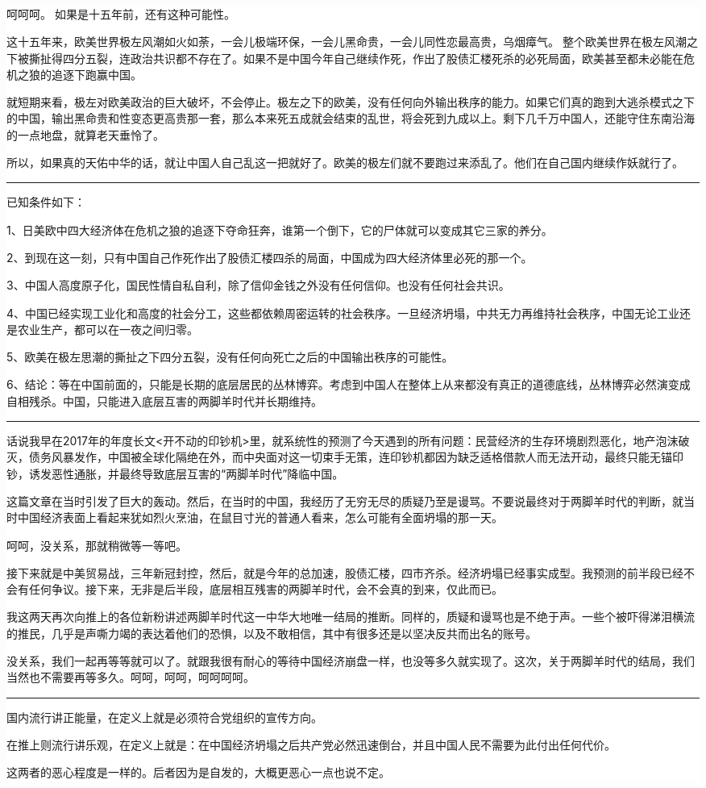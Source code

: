 呵呵呵。
如果是十五年前，还有这种可能性。

这十五年来，欧美世界极左风潮如火如荼，一会儿极端环保，一会儿黑命贵，一会儿同性恋最高贵，乌烟瘴气。
整个欧美世界在极左风潮之下被撕扯得四分五裂，连政治共识都不存在了。如果不是中国今年自己继续作死，作出了股债汇楼死杀的必死局面，欧美甚至都未必能在危机之狼的追逐下跑赢中国。

就短期来看，极左对欧美政治的巨大破坏，不会停止。极左之下的欧美，没有任何向外输出秩序的能力。如果它们真的跑到大逃杀模式之下的中国，输出黑命贵和性变态更高贵那一套，那么本来死五成就会结束的乱世，将会死到九成以上。剩下几千万中国人，还能守住东南沿海的一点地盘，就算老天垂怜了。

所以，如果真的天佑中华的话，就让中国人自己乱这一把就好了。欧美的极左们就不要跑过来添乱了。他们在自己国内继续作妖就行了。
- - -
已知条件如下：

1、日美欧中四大经济体在危机之狼的追逐下夺命狂奔，谁第一个倒下，它的尸体就可以变成其它三家的养分。

2、到现在这一刻，只有中国自己作死作出了股债汇楼四杀的局面，中国成为四大经济体里必死的那一个。

3、中国人高度原子化，国民性情自私自利，除了信仰金钱之外没有任何信仰。也没有任何社会共识。

4、中国已经实现工业化和高度的社会分工，这些都依赖周密运转的社会秩序。一旦经济坍塌，中共无力再维持社会秩序，中国无论工业还是农业生产，都可以在一夜之间归零。

5、欧美在极左思潮的撕扯之下四分五裂，没有任何向死亡之后的中国输出秩序的可能性。

6、结论：等在中国前面的，只能是长期的底层居民的丛林博弈。考虑到中国人在整体上从来都没有真正的道德底线，丛林博弈必然演变成自相残杀。中国，只能进入底层互害的两脚羊时代并长期维持。
- - -
话说我早在2017年的年度长文<开不动的印钞机>里，就系统性的预测了今天遇到的所有问题：民营经济的生存环境剧烈恶化，地产泡沫破灭，债务风暴发作，中国被全球化隔绝在外，而中央面对这一切束手无策，连印钞机都因为缺乏适格借款人而无法开动，最终只能无锚印钞，诱发恶性通胀，并最终导致底层互害的“两脚羊时代”降临中国。

这篇文章在当时引发了巨大的轰动。然后，在当时的中国，我经历了无穷无尽的质疑乃至是谩骂。不要说最终对于两脚羊时代的判断，就当时中国经济表面上看起来犹如烈火烹油，在鼠目寸光的普通人看来，怎么可能有全面坍塌的那一天。

呵呵，没关系，那就稍微等一等吧。

接下来就是中美贸易战，三年新冠封控，然后，就是今年的总加速，股债汇楼，四市齐杀。经济坍塌已经事实成型。我预测的前半段已经不会有任何争议。接下来，无非是后半段，底层相互残害的两脚羊时代，会不会真的到来，仅此而已。

我这两天再次向推上的各位新粉讲述两脚羊时代这一中华大地唯一结局的推断。同样的，质疑和谩骂也是不绝于声。一些个被吓得涕泪横流的推民，几乎是声嘶力竭的表达着他们的恐惧，以及不敢相信，其中有很多还是以坚决反共而出名的账号。

没关系，我们一起再等等就可以了。就跟我很有耐心的等待中国经济崩盘一样，也没等多久就实现了。这次，关于两脚羊时代的结局，我们当然也不需要再等多久。呵呵，呵呵，呵呵呵呵。
- - -
国内流行讲正能量，在定义上就是必须符合党组织的宣传方向。

在推上则流行讲乐观，在定义上就是：在中国经济坍塌之后共产党必然迅速倒台，并且中国人民不需要为此付出任何代价。

这两者的恶心程度是一样的。后者因为是自发的，大概更恶心一点也说不定。